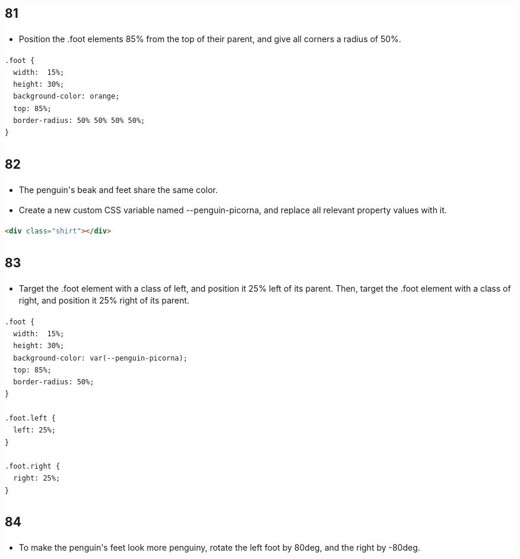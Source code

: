 ## 81

- Position the .foot elements 85% from the top of their parent, and give all corners a radius of 50%.

```html
.foot {
  width:  15%;
  height: 30%;
  background-color: orange;
  top: 85%;
  border-radius: 50% 50% 50% 50%;
}
```

## 82

- The penguin's beak and feet share the same color.

- Create a new custom CSS variable named --penguin-picorna, and replace all relevant property values with it.

```html
<div class="shirt"></div>

```

## 83

- Target the .foot element with a class of left, and position it 25% left of its parent. Then, target the .foot element with a class of right, and position it 25% right of its parent.

```html
.foot {
  width:  15%;
  height: 30%;
  background-color: var(--penguin-picorna);
  top: 85%;
  border-radius: 50%;
}

.foot.left {
  left: 25%;
}

.foot.right {
  right: 25%;
}
```

## 84

- To make the penguin's feet look more penguiny, rotate the left foot by 80deg, and the right by -80deg.
